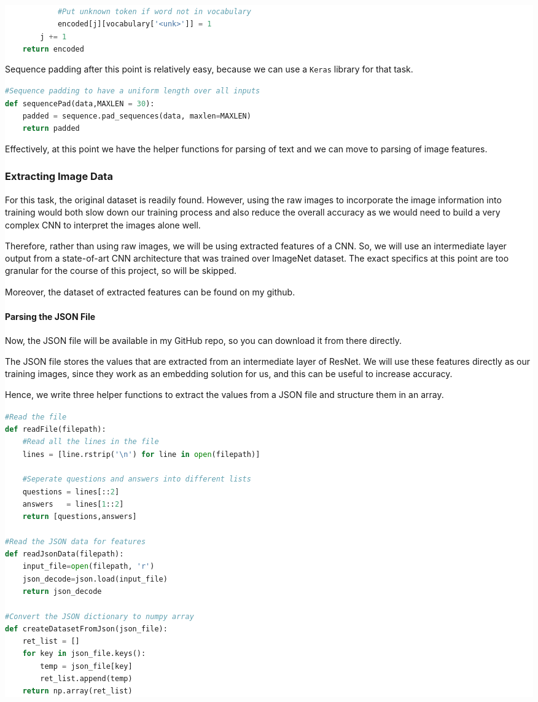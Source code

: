 ```python
            #Put unknown token if word not in vocabulary
            encoded[j][vocabulary['<unk>']] = 1
        j += 1
    return encoded
```

Sequence padding after this point is relatively easy, because we can use a `Keras` library for that task.

```python
#Sequence padding to have a uniform length over all inputs
def sequencePad(data,MAXLEN = 30):
    padded = sequence.pad_sequences(data, maxlen=MAXLEN)
    return padded
```

Effectively, at this point we have the helper functions for parsing of text and we can move to parsing of image features.

### Extracting Image Data

For this task, the original dataset is readily found. However, using the raw images to incorporate the image information into training would both slow down our training process and also reduce the overall accuracy as we would need to build a very complex CNN to interpret the images alone well.

Therefore, rather than using raw images, we will be using extracted features of a CNN. So, we will use an intermediate layer output from a state-of-art CNN architecture that was trained over ImageNet dataset. The exact specifics at this point are too granular for the course of this project, so will be skipped.

Moreover, the dataset of extracted features can be found on my github.

#### Parsing the JSON File

Now, the JSON file will be available in my GitHub repo, so you can download it from there directly.

The JSON file stores the values that are extracted from an intermediate layer of ResNet. We will use these features directly as our training images, since they work as an embedding solution for us, and this can be useful to increase accuracy.

Hence, we write three helper functions to extract the values from a JSON file and structure them in an array.

```python
#Read the file
def readFile(filepath):
    #Read all the lines in the file
    lines = [line.rstrip('\n') for line in open(filepath)]

    #Seperate questions and answers into different lists
    questions = lines[::2]
    answers   = lines[1::2]
    return [questions,answers]

#Read the JSON data for features
def readJsonData(filepath):
    input_file=open(filepath, 'r')
    json_decode=json.load(input_file)
    return json_decode

#Convert the JSON dictionary to numpy array
def createDatasetFromJson(json_file):
    ret_list = []
    for key in json_file.keys():
        temp = json_file[key]
        ret_list.append(temp)
    return np.array(ret_list)
```